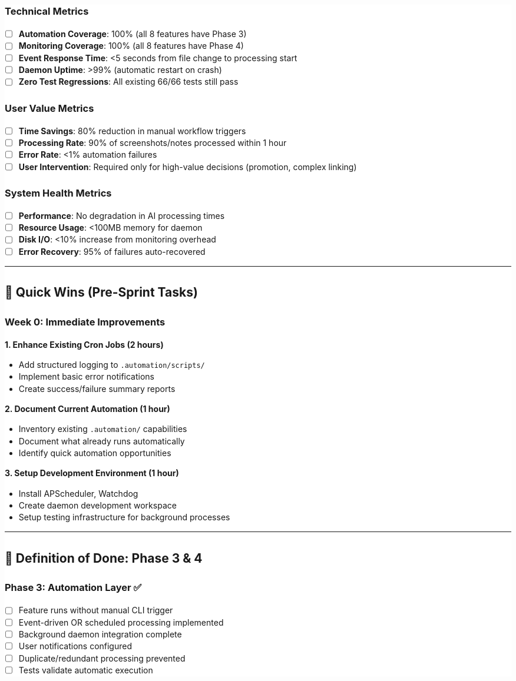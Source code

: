 ### Technical Metrics
- [ ] **Automation Coverage**: 100% (all 8 features have Phase 3)
- [ ] **Monitoring Coverage**: 100% (all 8 features have Phase 4)
- [ ] **Event Response Time**: <5 seconds from file change to processing start
- [ ] **Daemon Uptime**: >99% (automatic restart on crash)
- [ ] **Zero Test Regressions**: All existing 66/66 tests still pass

### User Value Metrics
- [ ] **Time Savings**: 80% reduction in manual workflow triggers
- [ ] **Processing Rate**: 90% of screenshots/notes processed within 1 hour
- [ ] **Error Rate**: <1% automation failures
- [ ] **User Intervention**: Required only for high-value decisions (promotion, complex linking)

### System Health Metrics
- [ ] **Performance**: No degradation in AI processing times
- [ ] **Resource Usage**: <100MB memory for daemon
- [ ] **Disk I/O**: <10% increase from monitoring overhead
- [ ] **Error Recovery**: 95% of failures auto-recovered

---

## 🚀 Quick Wins (Pre-Sprint Tasks)

### Week 0: Immediate Improvements

**1. Enhance Existing Cron Jobs (2 hours)**
- Add structured logging to `.automation/scripts/`
- Implement basic error notifications
- Create success/failure summary reports

**2. Document Current Automation (1 hour)**
- Inventory existing `.automation/` capabilities
- Document what already runs automatically
- Identify quick automation opportunities

**3. Setup Development Environment (1 hour)**
- Install APScheduler, Watchdog
- Create daemon development workspace
- Setup testing infrastructure for background processes

---

## 📝 Definition of Done: Phase 3 & 4

### Phase 3: Automation Layer ✅
- [ ] Feature runs without manual CLI trigger
- [ ] Event-driven OR scheduled processing implemented
- [ ] Background daemon integration complete
- [ ] User notifications configured
- [ ] Duplicate/redundant processing prevented
- [ ] Tests validate automatic execution
